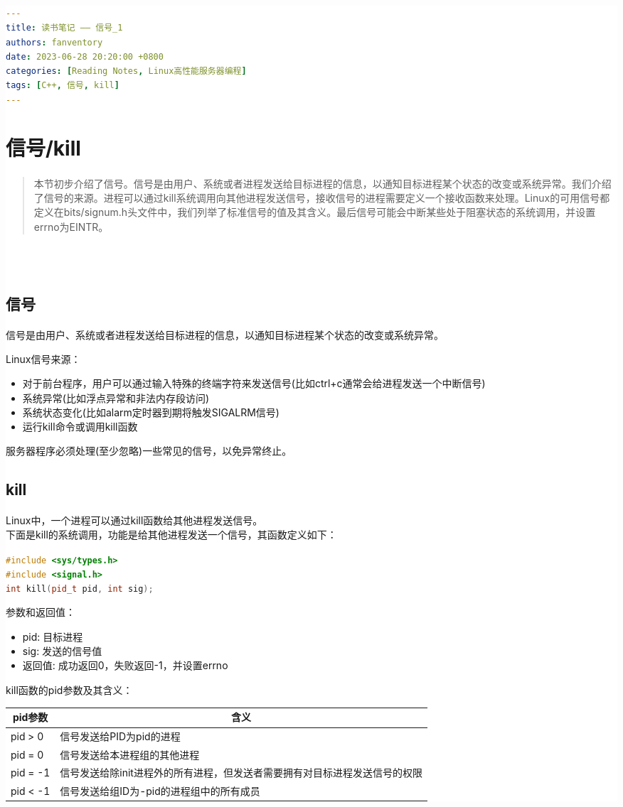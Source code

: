 ```yaml
---
title: 读书笔记 —— 信号_1
authors: fanventory
date: 2023-06-28 20:20:00 +0800
categories: [Reading Notes, Linux高性能服务器编程]
tags: [C++, 信号, kill]
---
```


# 信号/kill
> 本节初步介绍了信号。信号是由用户、系统或者进程发送给目标进程的信息，以通知目标进程某个状态的改变或系统异常。我们介绍了信号的来源。进程可以通过kill系统调用向其他进程发送信号，接收信号的进程需要定义一个接收函数来处理。Linux的可用信号都定义在bits/signum.h头文件中，我们列举了标准信号的值及其含义。最后信号可能会中断某些处于阻塞状态的系统调用，并设置errno为EINTR。

<br>
<br>


## 信号

信号是由用户、系统或者进程发送给目标进程的信息，以通知目标进程某个状态的改变或系统异常。

Linux信号来源：  
+ 对于前台程序，用户可以通过输入特殊的终端字符来发送信号(比如ctrl+c通常会给进程发送一个中断信号)
+ 系统异常(比如浮点异常和非法内存段访问)
+ 系统状态变化(比如alarm定时器到期将触发SIGALRM信号)
+ 运行kill命令或调用kill函数

服务器程序必须处理(至少忽略)一些常见的信号，以免异常终止。

## kill

Linux中，一个进程可以通过kill函数给其他进程发送信号。  
下面是kill的系统调用，功能是给其他进程发送一个信号，其函数定义如下：

```c++
#include <sys/types.h>
#include <signal.h>
int kill(pid_t pid, int sig);
```

参数和返回值：  
+ pid: 目标进程
+ sig: 发送的信号值
+ 返回值: 成功返回0，失败返回-1，并设置errno

kill函数的pid参数及其含义：  

| pid参数 | 含义 |
| -- | -- |
| pid > 0 | 信号发送给PID为pid的进程 |
| pid = 0 | 信号发送给本进程组的其他进程 |
| pid = -1 | 信号发送给除init进程外的所有进程，但发送者需要拥有对目标进程发送信号的权限 |
| pid < -1 |  信号发送给组ID为-pid的进程组中的所有成员 |
